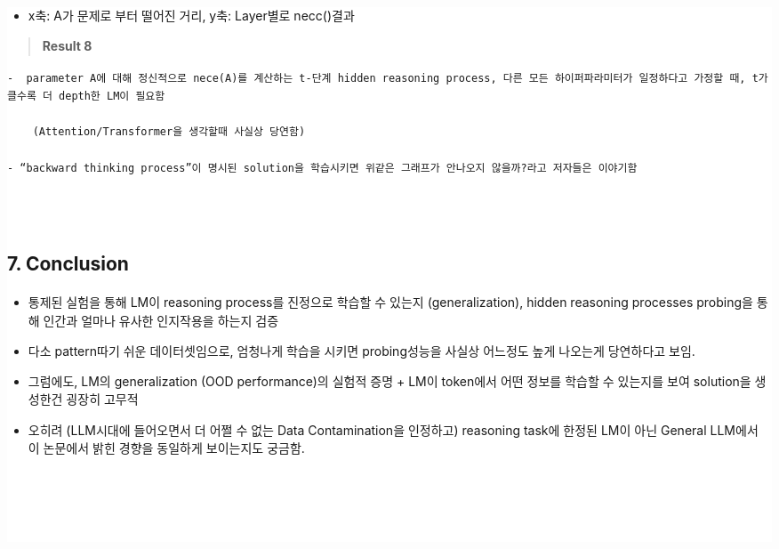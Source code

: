 - x축: A가 문제로 부터 떨어진 거리, y축: Layer별로 necc()결과

> **Result 8**

	-  parameter A에 대해 정신적으로 nece(A)를 계산하는 t-단계 hidden reasoning process, 다른 모든 하이퍼파라미터가 일정하다고 가정할 때, t가 클수록 더 depth한 LM이 필요함

		(Attention/Transformer을 생각할때 사실상 당연함)

	- “backward thinking process”이 명시된 solution을 학습시키면 위같은 그래프가 안나오지 않을까?라고 저자들은 이야기함

<br/>

<br/>

## 7. Conclusion

- 통제된 실험을 통해 LM이 reasoning process를 진정으로 학습할 수 있는지 (generalization), hidden reasoning processes probing을 통해 인간과 얼마나 유사한 인지작용을 하는지 검증

- 다소 pattern따기 쉬운 데이터셋임으로, 엄청나게 학습을 시키면 probing성능을 사실상 어느정도 높게 나오는게 당연하다고 보임.

- 그럼에도, LM의 generalization (OOD performance)의 실험적 증명 + LM이 token에서 어떤 정보를 학습할 수 있는지를 보여 solution을 생성한건 굉장히 고무적

- 오히려 (LLM시대에 들어오면서 더 어쩔 수 없는 Data Contamination을 인정하고) reasoning task에 한정된 LM이 아닌 General LLM에서 이 논문에서 밝힌 경향을 동일하게 보이는지도 궁금함.

<br/>

<br/>

<br/>

<br/>